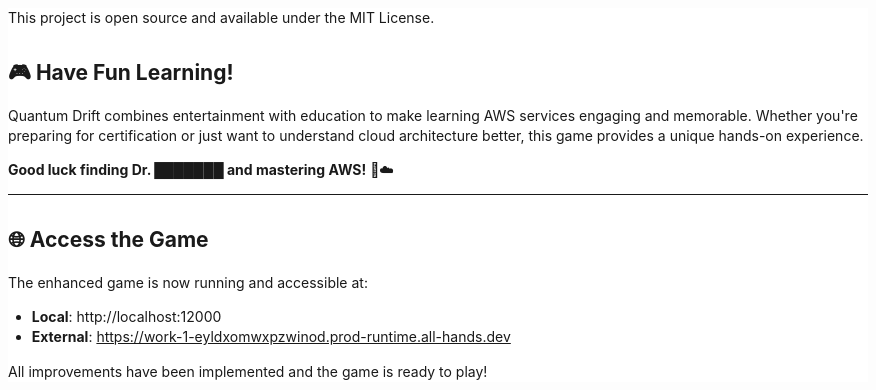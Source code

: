 This project is open source and available under the MIT License.

## 🎮 Have Fun Learning!

Quantum Drift combines entertainment with education to make learning AWS services engaging and memorable. Whether you're preparing for certification or just want to understand cloud architecture better, this game provides a unique hands-on experience.

**Good luck finding Dr. ███████ and mastering AWS!** 🚀☁️

---

## 🌐 Access the Game

The enhanced game is now running and accessible at:
- **Local**: http://localhost:12000
- **External**: https://work-1-eyldxomwxpzwinod.prod-runtime.all-hands.dev

All improvements have been implemented and the game is ready to play!